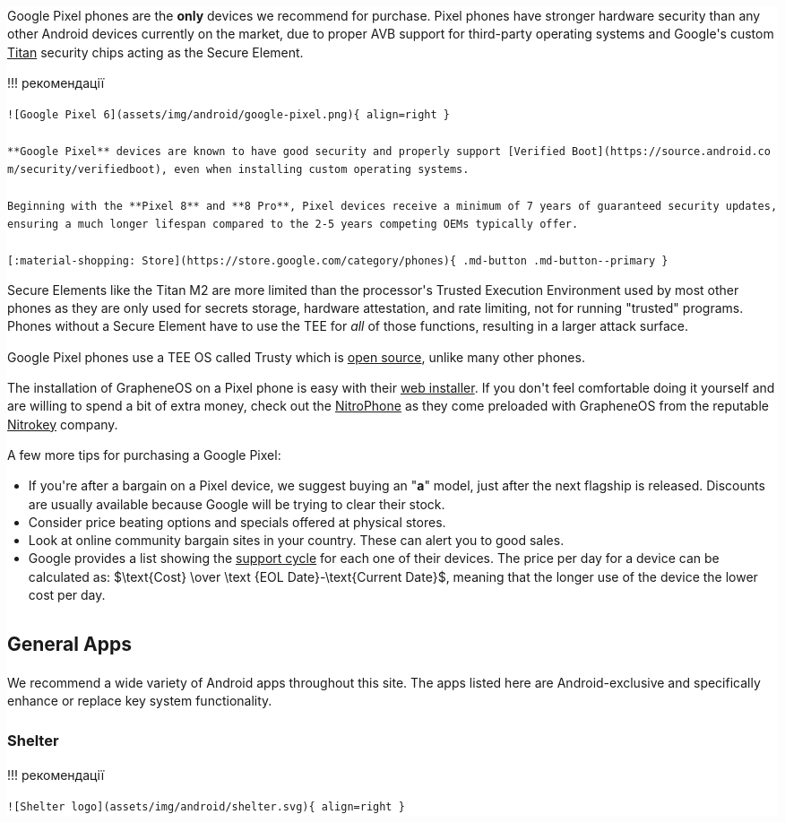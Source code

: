 Google Pixel phones are the **only** devices we recommend for purchase. Pixel phones have stronger hardware security than any other Android devices currently on the market, due to proper AVB support for third-party operating systems and Google's custom [Titan](https://security.googleblog.com/2021/10/pixel-6-setting-new-standard-for-mobile.html) security chips acting as the Secure Element.

!!! рекомендації

    ![Google Pixel 6](assets/img/android/google-pixel.png){ align=right }
    
    **Google Pixel** devices are known to have good security and properly support [Verified Boot](https://source.android.com/security/verifiedboot), even when installing custom operating systems.
    
    Beginning with the **Pixel 8** and **8 Pro**, Pixel devices receive a minimum of 7 years of guaranteed security updates, ensuring a much longer lifespan compared to the 2-5 years competing OEMs typically offer.
    
    [:material-shopping: Store](https://store.google.com/category/phones){ .md-button .md-button--primary }

Secure Elements like the Titan M2 are more limited than the processor's Trusted Execution Environment used by most other phones as they are only used for secrets storage, hardware attestation, and rate limiting, not for running "trusted" programs. Phones without a Secure Element have to use the TEE for *all* of those functions, resulting in a larger attack surface.

Google Pixel phones use a TEE OS called Trusty which is [open source](https://source.android.com/security/trusty#whyTrusty), unlike many other phones.

The installation of GrapheneOS on a Pixel phone is easy with their [web installer](https://grapheneos.org/install/web). If you don't feel comfortable doing it yourself and are willing to spend a bit of extra money, check out the [NitroPhone](https://shop.nitrokey.com/shop) as they come preloaded with GrapheneOS from the reputable [Nitrokey](https://www.nitrokey.com/about) company.

A few more tips for purchasing a Google Pixel:

- If you're after a bargain on a Pixel device, we suggest buying an "**a**" model, just after the next flagship is released. Discounts are usually available because Google will be trying to clear their stock.
- Consider price beating options and specials offered at physical stores.
- Look at online community bargain sites in your country. These can alert you to good sales.
- Google provides a list showing the [support cycle](https://support.google.com/nexus/answer/4457705) for each one of their devices. The price per day for a device can be calculated as: $\text{Cost} \over \text {EOL Date}-\text{Current Date}$, meaning that the longer use of the device the lower cost per day.

## General Apps

We recommend a wide variety of Android apps throughout this site. The apps listed here are Android-exclusive and specifically enhance or replace key system functionality.

### Shelter

!!! рекомендації

    ![Shelter logo](assets/img/android/shelter.svg){ align=right }
    